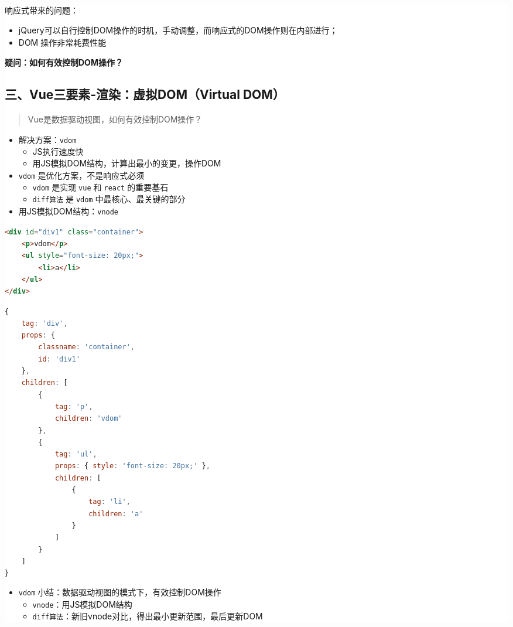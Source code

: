响应式带来的问题：
- jQuery可以自行控制DOM操作的时机，手动调整，而响应式的DOM操作则在内部进行；
- DOM 操作非常耗费性能

**疑问：如何有效控制DOM操作？**

## 三、Vue三要素-渲染：虚拟DOM（Virtual DOM）
> Vue是数据驱动视图，如何有效控制DOM操作？
    
- 解决方案：`vdom`
    - JS执行速度快
    - 用JS模拟DOM结构，计算出最小的变更，操作DOM
- `vdom` 是优化方案，不是响应式必须
    - `vdom` 是实现 `vue` 和 `react` 的重要基石
    - `diff算法` 是 `vdom` 中最核心、最关键的部分
- 用JS模拟DOM结构：`vnode`

```html
<div id="div1" class="container">
    <p>vdom</p>
    <ul style="font-size: 20px;">
        <li>a</li>
    </ul>
</div>
```
```js
{
    tag: 'div',
    props: {
        classname: 'container',
        id: 'div1'
    },
    children: [
        {
            tag: 'p',
            children: 'vdom'
        },
        {
            tag: 'ul',
            props: { style: 'font-size: 20px;' },
            children: [
                {
                    tag: 'li',
                    children: 'a'
                }
            ]
        }
    ]
}
```
    
- `vdom` 小结：数据驱动视图的模式下，有效控制DOM操作
    - `vnode`：用JS模拟DOM结构
    - `diff算法`：新旧vnode对比，得出最小更新范围，最后更新DOM

